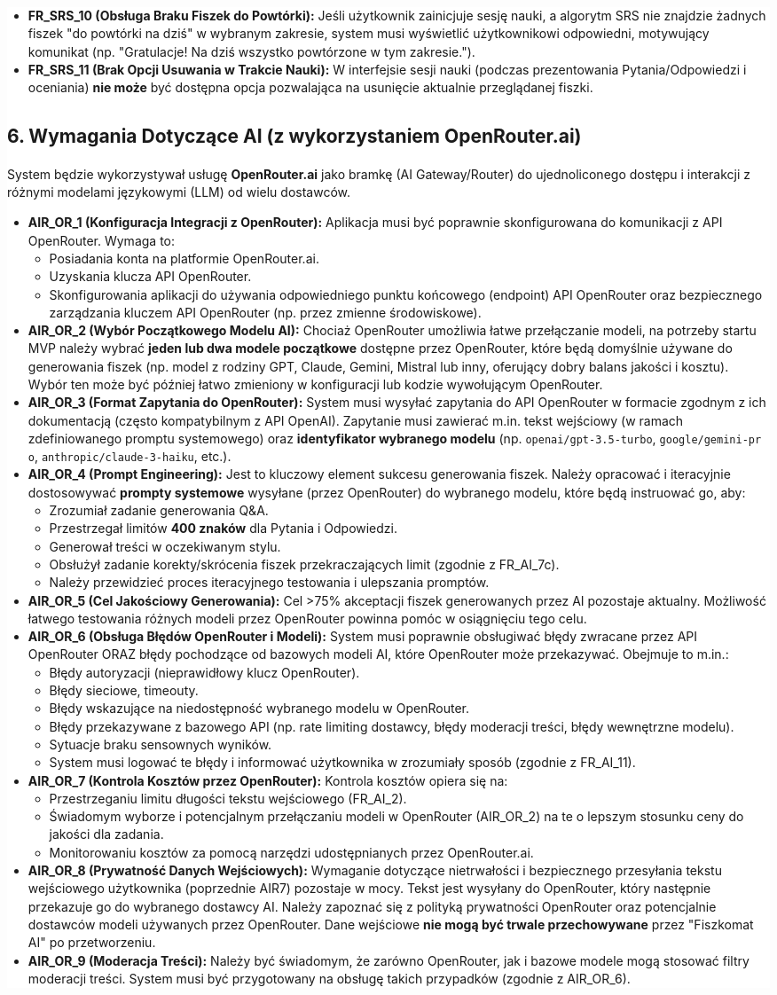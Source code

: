 * **FR_SRS_10 (Obsługa Braku Fiszek do Powtórki):** Jeśli użytkownik zainicjuje sesję nauki, a algorytm SRS nie znajdzie żadnych fiszek "do powtórki na dziś" w wybranym zakresie, system musi wyświetlić użytkownikowi odpowiedni, motywujący komunikat (np. "Gratulacje! Na dziś wszystko powtórzone w tym zakresie.").
* **FR_SRS_11 (Brak Opcji Usuwania w Trakcie Nauki):** W interfejsie sesji nauki (podczas prezentowania Pytania/Odpowiedzi i oceniania) **nie może** być dostępna opcja pozwalająca na usunięcie aktualnie przeglądanej fiszki.

## 6. Wymagania Dotyczące AI (z wykorzystaniem OpenRouter.ai)

System będzie wykorzystywał usługę **OpenRouter.ai** jako bramkę (AI Gateway/Router) do ujednoliconego dostępu i interakcji z różnymi modelami językowymi (LLM) od wielu dostawców.

* **AIR_OR_1 (Konfiguracja Integracji z OpenRouter):** Aplikacja musi być poprawnie skonfigurowana do komunikacji z API OpenRouter. Wymaga to:
    * Posiadania konta na platformie OpenRouter.ai.
    * Uzyskania klucza API OpenRouter.
    * Skonfigurowania aplikacji do używania odpowiedniego punktu końcowego (endpoint) API OpenRouter oraz bezpiecznego zarządzania kluczem API OpenRouter (np. przez zmienne środowiskowe).
* **AIR_OR_2 (Wybór Początkowego Modelu AI):** Chociaż OpenRouter umożliwia łatwe przełączanie modeli, na potrzeby startu MVP należy wybrać **jeden lub dwa modele początkowe** dostępne przez OpenRouter, które będą domyślnie używane do generowania fiszek (np. model z rodziny GPT, Claude, Gemini, Mistral lub inny, oferujący dobry balans jakości i kosztu). Wybór ten może być później łatwo zmieniony w konfiguracji lub kodzie wywołującym OpenRouter.
* **AIR_OR_3 (Format Zapytania do OpenRouter):** System musi wysyłać zapytania do API OpenRouter w formacie zgodnym z ich dokumentacją (często kompatybilnym z API OpenAI). Zapytanie musi zawierać m.in. tekst wejściowy (w ramach zdefiniowanego promptu systemowego) oraz **identyfikator wybranego modelu** (np. `openai/gpt-3.5-turbo`, `google/gemini-pro`, `anthropic/claude-3-haiku`, etc.).
* **AIR_OR_4 (Prompt Engineering):** Jest to kluczowy element sukcesu generowania fiszek. Należy opracować i iteracyjnie dostosowywać **prompty systemowe** wysyłane (przez OpenRouter) do wybranego modelu, które będą instruować go, aby:
    * Zrozumiał zadanie generowania Q&A.
    * Przestrzegał limitów **400 znaków** dla Pytania i Odpowiedzi.
    * Generował treści w oczekiwanym stylu.
    * Obsłużył zadanie korekty/skrócenia fiszek przekraczających limit (zgodnie z FR_AI_7c).
    * Należy przewidzieć proces iteracyjnego testowania i ulepszania promptów.
* **AIR_OR_5 (Cel Jakościowy Generowania):** Cel >75% akceptacji fiszek generowanych przez AI pozostaje aktualny. Możliwość łatwego testowania różnych modeli przez OpenRouter powinna pomóc w osiągnięciu tego celu.
* **AIR_OR_6 (Obsługa Błędów OpenRouter i Modeli):** System musi poprawnie obsługiwać błędy zwracane przez API OpenRouter ORAZ błędy pochodzące od bazowych modeli AI, które OpenRouter może przekazywać. Obejmuje to m.in.:
    * Błędy autoryzacji (nieprawidłowy klucz OpenRouter).
    * Błędy sieciowe, timeouty.
    * Błędy wskazujące na niedostępność wybranego modelu w OpenRouter.
    * Błędy przekazywane z bazowego API (np. rate limiting dostawcy, błędy moderacji treści, błędy wewnętrzne modelu).
    * Sytuacje braku sensownych wyników.
    * System musi logować te błędy i informować użytkownika w zrozumiały sposób (zgodnie z FR_AI_11).
* **AIR_OR_7 (Kontrola Kosztów przez OpenRouter):** Kontrola kosztów opiera się na:
    * Przestrzeganiu limitu długości tekstu wejściowego (FR_AI_2).
    * Świadomym wyborze i potencjalnym przełączaniu modeli w OpenRouter (AIR_OR_2) na te o lepszym stosunku ceny do jakości dla zadania.
    * Monitorowaniu kosztów za pomocą narzędzi udostępnianych przez OpenRouter.ai.
* **AIR_OR_8 (Prywatność Danych Wejściowych):** Wymaganie dotyczące nietrwałości i bezpiecznego przesyłania tekstu wejściowego użytkownika (poprzednie AIR7) pozostaje w mocy. Tekst jest wysyłany do OpenRouter, który następnie przekazuje go do wybranego dostawcy AI. Należy zapoznać się z polityką prywatności OpenRouter oraz potencjalnie dostawców modeli używanych przez OpenRouter. Dane wejściowe **nie mogą być trwale przechowywane** przez "Fiszkomat AI" po przetworzeniu.
* **AIR_OR_9 (Moderacja Treści):** Należy być świadomym, że zarówno OpenRouter, jak i bazowe modele mogą stosować filtry moderacji treści. System musi być przygotowany na obsługę takich przypadków (zgodnie z AIR_OR_6).
